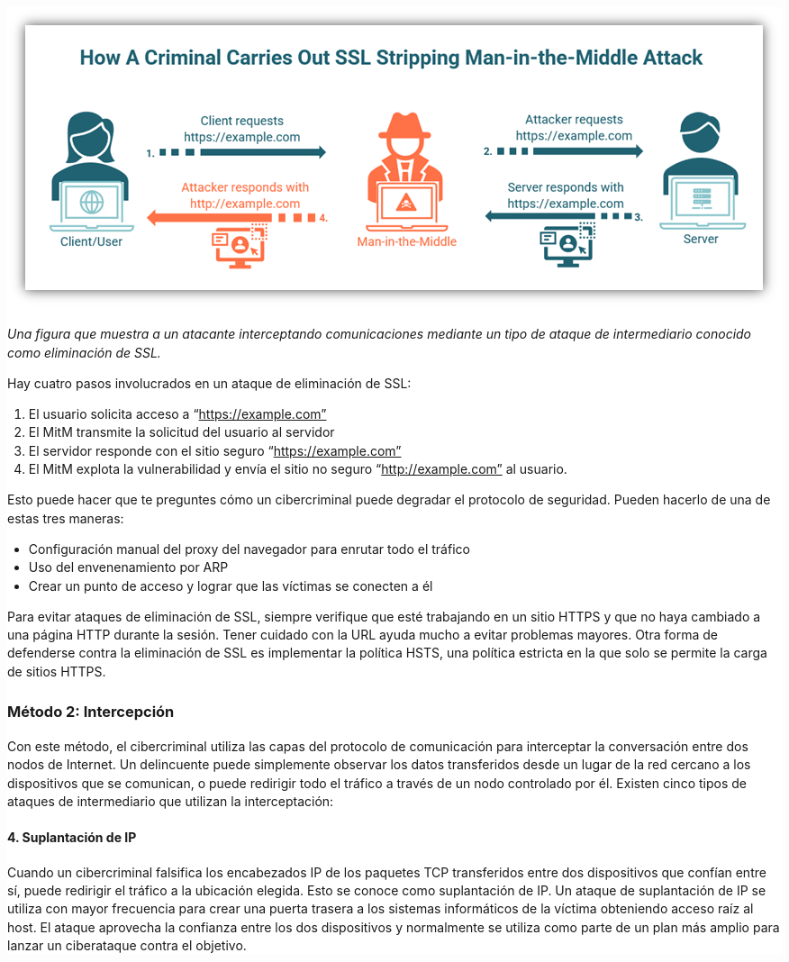![Gráfico de tipos de ataques de intermediario: este diagrama ilustra cómo funciona la eliminación de SSL](./assets/ssl-stripping-types-of-man-in-the-middle-attaccks.png)

*Una figura que muestra a un atacante interceptando comunicaciones mediante un tipo de ataque de intermediario conocido como eliminación de SSL.*

Hay cuatro pasos involucrados en un ataque de eliminación de SSL:

1. El usuario solicita acceso a “https://example.com”
2. El MitM transmite la solicitud del usuario al servidor
3. El servidor responde con el sitio seguro “https://example.com”
4. El MitM explota la vulnerabilidad y envía el sitio no seguro “http://example.com” al usuario.

Esto puede hacer que te preguntes cómo un cibercriminal puede degradar el protocolo de seguridad. Pueden hacerlo de una de estas tres maneras:

- Configuración manual del proxy del navegador para enrutar todo el tráfico
- Uso del envenenamiento por ARP
- Crear un punto de acceso y lograr que las víctimas se conecten a él

Para evitar ataques de eliminación de SSL, siempre verifique que esté trabajando en un sitio HTTPS y que no haya cambiado a una página HTTP durante la sesión. Tener cuidado con la URL ayuda mucho a evitar problemas mayores. Otra forma de defenderse contra la eliminación de SSL es implementar la política HSTS, una política estricta en la que solo se permite la carga de sitios HTTPS.

### Método 2: Intercepción

Con este método, el cibercriminal utiliza las capas del protocolo de comunicación para interceptar la conversación entre dos nodos de Internet. Un delincuente puede simplemente observar los datos transferidos desde un lugar de la red cercano a los dispositivos que se comunican, o puede redirigir todo el tráfico a través de un nodo controlado por él. Existen cinco tipos de ataques de intermediario que utilizan la interceptación:

#### 4. Suplantación de IP

Cuando un cibercriminal falsifica los encabezados IP de los paquetes TCP transferidos entre dos dispositivos que confían entre sí, puede redirigir el tráfico a la ubicación elegida. Esto se conoce como suplantación de IP. Un ataque de suplantación de IP se utiliza con mayor frecuencia para crear una puerta trasera a los sistemas informáticos de la víctima obteniendo acceso raíz al host. El ataque aprovecha la confianza entre los dos dispositivos y normalmente se utiliza como parte de un plan más amplio para lanzar un ciberataque contra el objetivo.
